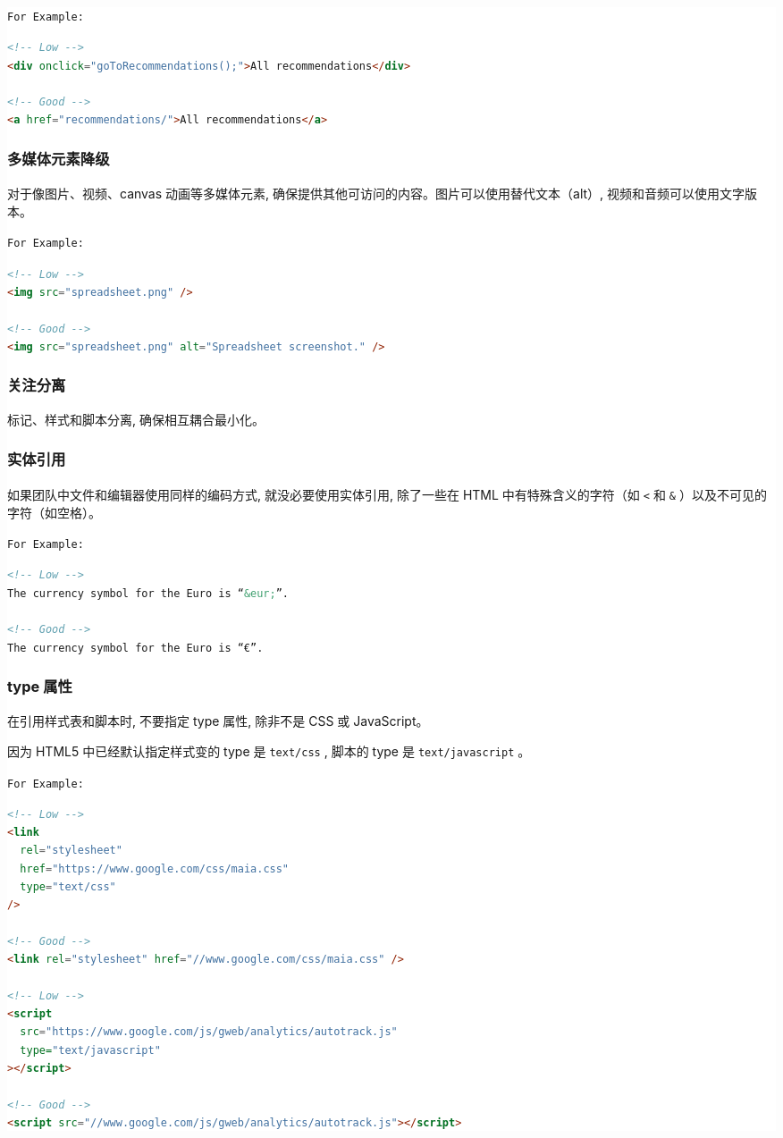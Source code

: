 `For Example:`

```html
<!-- Low -->
<div onclick="goToRecommendations();">All recommendations</div>

<!-- Good -->
<a href="recommendations/">All recommendations</a>
```

### 多媒体元素降级

对于像图片、视频、canvas 动画等多媒体元素, 确保提供其他可访问的内容。图片可以使用替代文本（alt）, 视频和音频可以使用文字版本。

`For Example:`

```html
<!-- Low -->
<img src="spreadsheet.png" />

<!-- Good -->
<img src="spreadsheet.png" alt="Spreadsheet screenshot." />
```

### 关注分离

标记、样式和脚本分离, 确保相互耦合最小化。

### 实体引用

如果团队中文件和编辑器使用同样的编码方式, 就没必要使用实体引用, 除了一些在 HTML 中有特殊含义的字符（如 `<` 和 `&` ）以及不可见的字符（如空格）。

`For Example:`

```html
<!-- Low -->
The currency symbol for the Euro is “&eur;”.

<!-- Good -->
The currency symbol for the Euro is “€”.
```

### type 属性

在引用样式表和脚本时, 不要指定 type 属性, 除非不是 CSS 或 JavaScript。

因为 HTML5 中已经默认指定样式变的 type 是 `text/css` , 脚本的 type 是 `text/javascript` 。

`For Example:`

```html
<!-- Low -->
<link
  rel="stylesheet"
  href="https://www.google.com/css/maia.css"
  type="text/css"
/>

<!-- Good -->
<link rel="stylesheet" href="//www.google.com/css/maia.css" />

<!-- Low -->
<script
  src="https://www.google.com/js/gweb/analytics/autotrack.js"
  type="text/javascript"
></script>

<!-- Good -->
<script src="//www.google.com/js/gweb/analytics/autotrack.js"></script>
```